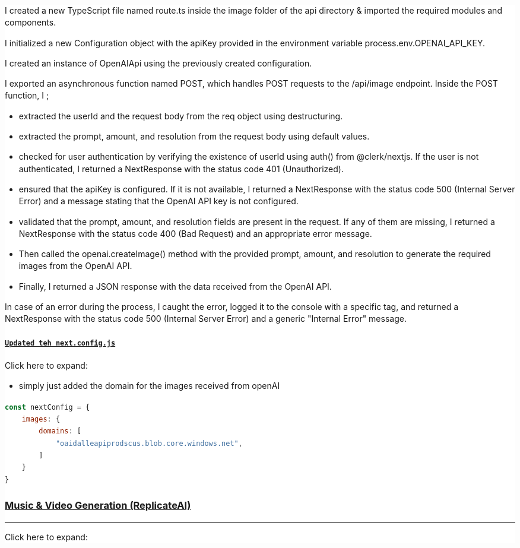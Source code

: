 I created a new TypeScript file named route.ts inside the image folder of the api directory & imported the required modules and components.

I initialized a new Configuration object with the apiKey provided in the environment variable process.env.OPENAI\_API\_KEY.

I created an instance of OpenAIApi using the previously created configuration.

I exported an asynchronous function named POST, which handles POST requests to the /api/image endpoint. Inside the POST function, I ;

-   extracted the userId and the request body from the req object using destructuring.
-   extracted the prompt, amount, and resolution from the request body using default values.
-   checked for user authentication by verifying the existence of userId using auth() from @clerk/nextjs. If the user is not authenticated, I returned a NextResponse with the status code 401 (Unauthorized).
-   ensured that the apiKey is configured. If it is not available, I returned a NextResponse with the status code 500 (Internal Server Error) and a message stating that the OpenAI API key is not configured.
-   validated that the prompt, amount, and resolution fields are present in the request. If any of them are missing, I returned a NextResponse with the status code 400 (Bad Request) and an appropriate error message.  
    
-   Then called the openai.createImage() method with the provided prompt, amount, and resolution to generate the required images from the OpenAI API.
-   Finally, I returned a JSON response with the data received from the OpenAI API.

In case of an error during the process, I caught the error, logged it to the console with a specific tag, and returned a NextResponse with the status code 500 (Internal Server Error) and a generic "Internal Error" message.

#### [`Updated teh next.config.js`](https://github.com/DevonGifford/LLM-AI-Toolbox/tree/main#updated-teh-nextconfigjs)

Click here to expand:  

-   simply just added the domain for the images received from openAI

```js
const nextConfig = {
    images: {
        domains: [
            "oaidalleapiprodscus.blob.core.windows.net",
        ]
    }
}
```

### [Music & Video Generation (ReplicateAI)](https://github.com/DevonGifford/LLM-AI-Toolbox/tree/main#music--video-generation-replicateai)

___

Click here to expand:  
